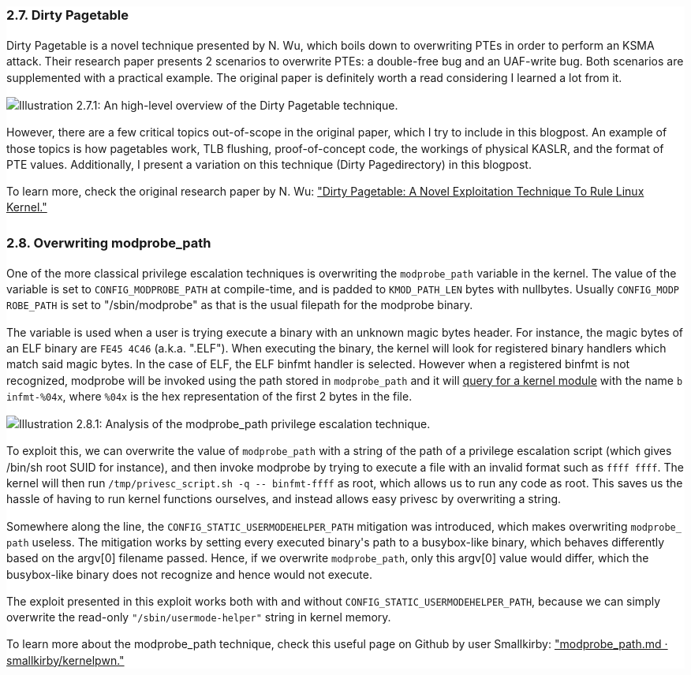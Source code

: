 ### 2.7. Dirty Pagetable

Dirty Pagetable is a novel technique presented by N. Wu, which boils down to overwriting PTEs in order to perform an KSMA attack. Their research paper presents 2 scenarios to overwrite PTEs: a double-free bug and an UAF-write bug. Both scenarios are supplemented with a practical example. The original paper is definitely worth a read considering I learned a lot from it.

![](https://pwning.tech/content/images/2024/02/dirtypagetable-3.svg)Illustration 2.7.1: An high-level overview of the Dirty Pagetable technique.

However, there are a few critical topics out-of-scope in the original paper, which I try to include in this blogpost. An example of those topics is how pagetables work, TLB flushing, proof-of-concept code, the workings of physical KASLR, and the format of PTE values. Additionally, I present a variation on this technique (Dirty Pagedirectory) in this blogpost.

To learn more, check the original research paper by N. Wu: ["Dirty Pagetable: A Novel Exploitation Technique To Rule Linux Kernel."](https://yanglingxi1993.github.io/dirty_pagetable/dirty_pagetable.html)

### 2.8. Overwriting modprobe\_path

One of the more classical privilege escalation techniques is overwriting the `modprobe_path` variable in the kernel. The value of the variable is set to `CONFIG_MODPROBE_PATH` at compile-time, and is padded to `KMOD_PATH_LEN` bytes with nullbytes. Usually `CONFIG_MODPROBE_PATH` is set to "/sbin/modprobe" as that is the usual filepath for the modprobe binary.

The variable is used when a user is trying execute a binary with an unknown magic bytes header. For instance, the magic bytes of an ELF binary are `FE45 4C46` (a.k.a. ".ELF"). When executing the binary, the kernel will look for registered binary handlers which match said magic bytes. In the case of ELF, the ELF binfmt handler is selected. However when a registered binfmt is not recognized, modprobe will be invoked using the path stored in `modprobe_path` and it will [query for a kernel module](https://elixir.bootlin.com/linux/latest/source/fs/exec.c#L1754) with the name `binfmt-%04x`, where `%04x` is the hex representation of the first 2 bytes in the file.

![](https://pwning.tech/content/images/2024/02/modprobe_path-4.svg)Illustration 2.8.1: Analysis of the modprobe\_path privilege escalation technique.

To exploit this, we can overwrite the value of `modprobe_path` with a string of the path of a privilege escalation script (which gives /bin/sh root SUID for instance), and then invoke modprobe by trying to execute a file with an invalid format such as `ffff ffff`. The kernel will then run `/tmp/privesc_script.sh -q -- binfmt-ffff` as root, which allows us to run any code as root. This saves us the hassle of having to run kernel functions ourselves, and instead allows easy privesc by overwriting a string.

Somewhere along the line, the `CONFIG_STATIC_USERMODEHELPER_PATH` mitigation was introduced, which makes overwriting `modprobe_path` useless. The mitigation works by setting every executed binary's path to a busybox-like binary, which behaves differently based on the argv\[0\] filename passed. Hence, if we overwrite `modprobe_path`, only this argv\[0\] value would differ, which the busybox-like binary does not recognize and hence would not execute.

The exploit presented in this exploit works both with and without `CONFIG_STATIC_USERMODEHELPER_PATH`, because we can simply overwrite the read-only `"/sbin/usermode-helper"` string in kernel memory.

To learn more about the modprobe\_path technique, check this useful page on Github by user Smallkirby: ["modprobe\_path.md · smallkirby/kernelpwn."](https://github.com/smallkirby/kernelpwn/blob/master/technique/modprobe_path.md)
